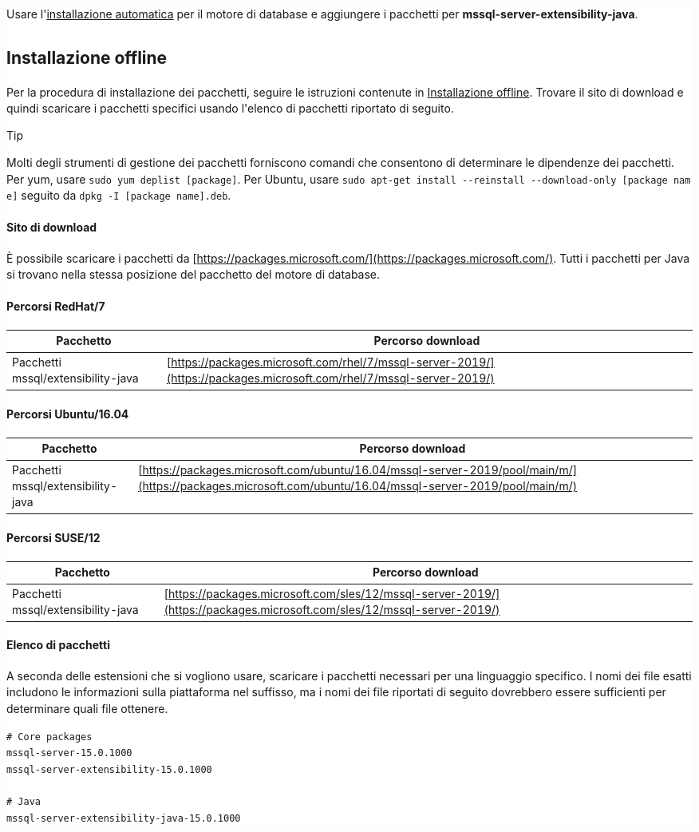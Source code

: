 Usare l'[installazione automatica](./sql-server-linux-setup.md#unattended) per il motore di database e aggiungere i pacchetti per **mssql-server-extensibility-java**.

<a name="offline-install"></a>

## <a name="offline-installation"></a>Installazione offline

Per la procedura di installazione dei pacchetti, seguire le istruzioni contenute in [Installazione offline](sql-server-linux-setup.md#offline). Trovare il sito di download e quindi scaricare i pacchetti specifici usando l'elenco di pacchetti riportato di seguito.

> [!Tip]
> Molti degli strumenti di gestione dei pacchetti forniscono comandi che consentono di determinare le dipendenze dei pacchetti. Per yum, usare `sudo yum deplist [package]`. Per Ubuntu, usare `sudo apt-get install --reinstall --download-only [package name]` seguito da `dpkg -I [package name].deb`.

#### <a name="download-site"></a>Sito di download

È possibile scaricare i pacchetti da [https://packages.microsoft.com/](https://packages.microsoft.com/). Tutti i pacchetti per Java si trovano nella stessa posizione del pacchetto del motore di database.

#### <a name="redhat7-paths"></a>Percorsi RedHat/7

|Pacchetto|Percorso download|
|--|----|
| Pacchetti mssql/extensibility-java | [https://packages.microsoft.com/rhel/7/mssql-server-2019/](https://packages.microsoft.com/rhel/7/mssql-server-2019/) |

#### <a name="ubuntu1604-paths"></a>Percorsi Ubuntu/16.04

|Pacchetto|Percorso download|
|--|----|
| Pacchetti mssql/extensibility-java | [https://packages.microsoft.com/ubuntu/16.04/mssql-server-2019/pool/main/m/](https://packages.microsoft.com/ubuntu/16.04/mssql-server-2019/pool/main/m/) |

#### <a name="suse12-paths"></a>Percorsi SUSE/12

|Pacchetto|Percorso download|
|--|----|
| Pacchetti mssql/extensibility-java | [https://packages.microsoft.com/sles/12/mssql-server-2019/](https://packages.microsoft.com/sles/12/mssql-server-2019/) |

#### <a name="package-list"></a>Elenco di pacchetti
A seconda delle estensioni che si vogliono usare, scaricare i pacchetti necessari per una linguaggio specifico. I nomi dei file esatti includono le informazioni sulla piattaforma nel suffisso, ma i nomi dei file riportati di seguito dovrebbero essere sufficienti per determinare quali file ottenere.

```
# Core packages
mssql-server-15.0.1000
mssql-server-extensibility-15.0.1000

# Java
mssql-server-extensibility-java-15.0.1000
```
